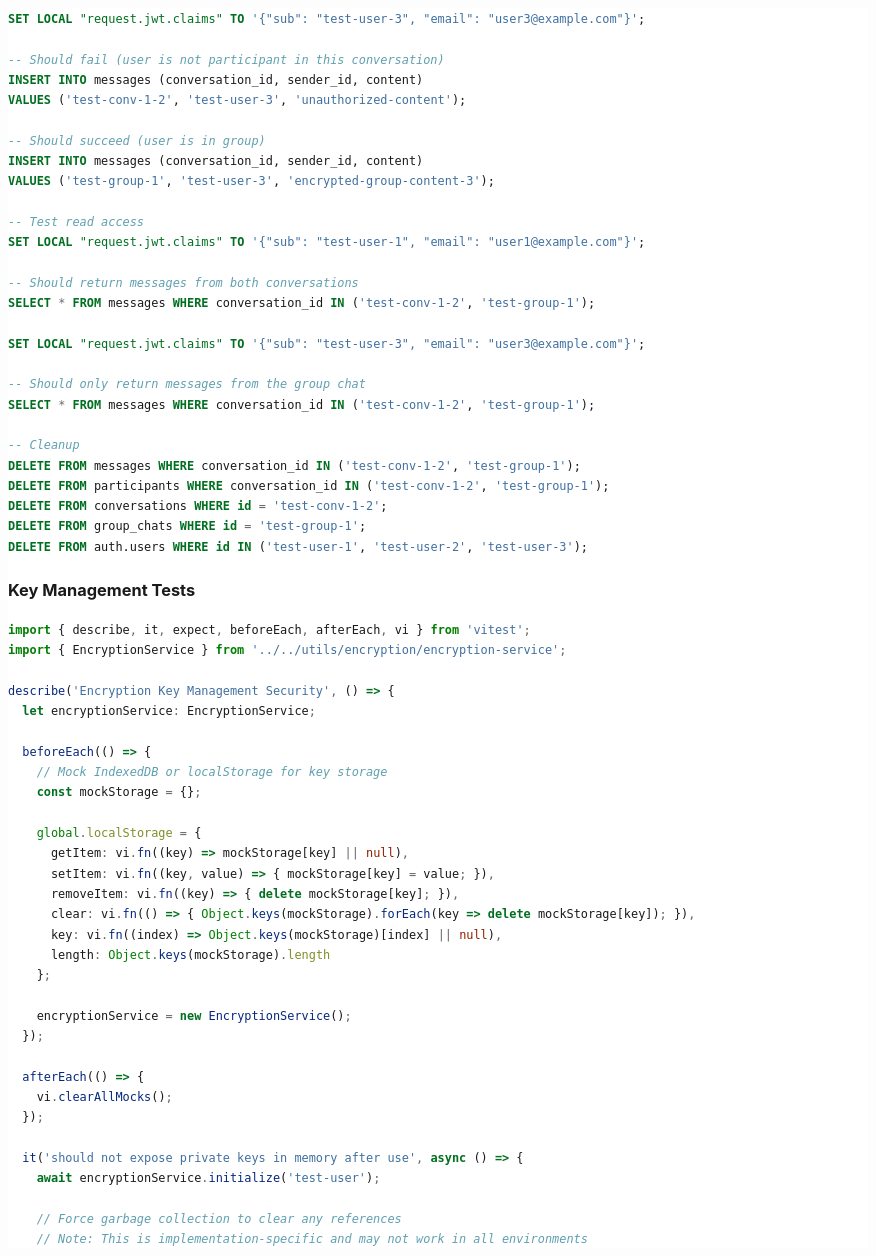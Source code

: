 ```sql
SET LOCAL "request.jwt.claims" TO '{"sub": "test-user-3", "email": "user3@example.com"}';

-- Should fail (user is not participant in this conversation)
INSERT INTO messages (conversation_id, sender_id, content) 
VALUES ('test-conv-1-2', 'test-user-3', 'unauthorized-content');

-- Should succeed (user is in group)
INSERT INTO messages (conversation_id, sender_id, content) 
VALUES ('test-group-1', 'test-user-3', 'encrypted-group-content-3');

-- Test read access
SET LOCAL "request.jwt.claims" TO '{"sub": "test-user-1", "email": "user1@example.com"}';

-- Should return messages from both conversations
SELECT * FROM messages WHERE conversation_id IN ('test-conv-1-2', 'test-group-1');

SET LOCAL "request.jwt.claims" TO '{"sub": "test-user-3", "email": "user3@example.com"}';

-- Should only return messages from the group chat
SELECT * FROM messages WHERE conversation_id IN ('test-conv-1-2', 'test-group-1');

-- Cleanup
DELETE FROM messages WHERE conversation_id IN ('test-conv-1-2', 'test-group-1');
DELETE FROM participants WHERE conversation_id IN ('test-conv-1-2', 'test-group-1');
DELETE FROM conversations WHERE id = 'test-conv-1-2';
DELETE FROM group_chats WHERE id = 'test-group-1';
DELETE FROM auth.users WHERE id IN ('test-user-1', 'test-user-2', 'test-user-3');
```

### Key Management Tests

```typescript
import { describe, it, expect, beforeEach, afterEach, vi } from 'vitest';
import { EncryptionService } from '../../utils/encryption/encryption-service';

describe('Encryption Key Management Security', () => {
  let encryptionService: EncryptionService;
  
  beforeEach(() => {
    // Mock IndexedDB or localStorage for key storage
    const mockStorage = {};
    
    global.localStorage = {
      getItem: vi.fn((key) => mockStorage[key] || null),
      setItem: vi.fn((key, value) => { mockStorage[key] = value; }),
      removeItem: vi.fn((key) => { delete mockStorage[key]; }),
      clear: vi.fn(() => { Object.keys(mockStorage).forEach(key => delete mockStorage[key]); }),
      key: vi.fn((index) => Object.keys(mockStorage)[index] || null),
      length: Object.keys(mockStorage).length
    };
    
    encryptionService = new EncryptionService();
  });
  
  afterEach(() => {
    vi.clearAllMocks();
  });
  
  it('should not expose private keys in memory after use', async () => {
    await encryptionService.initialize('test-user');
    
    // Force garbage collection to clear any references
    // Note: This is implementation-specific and may not work in all environments
```